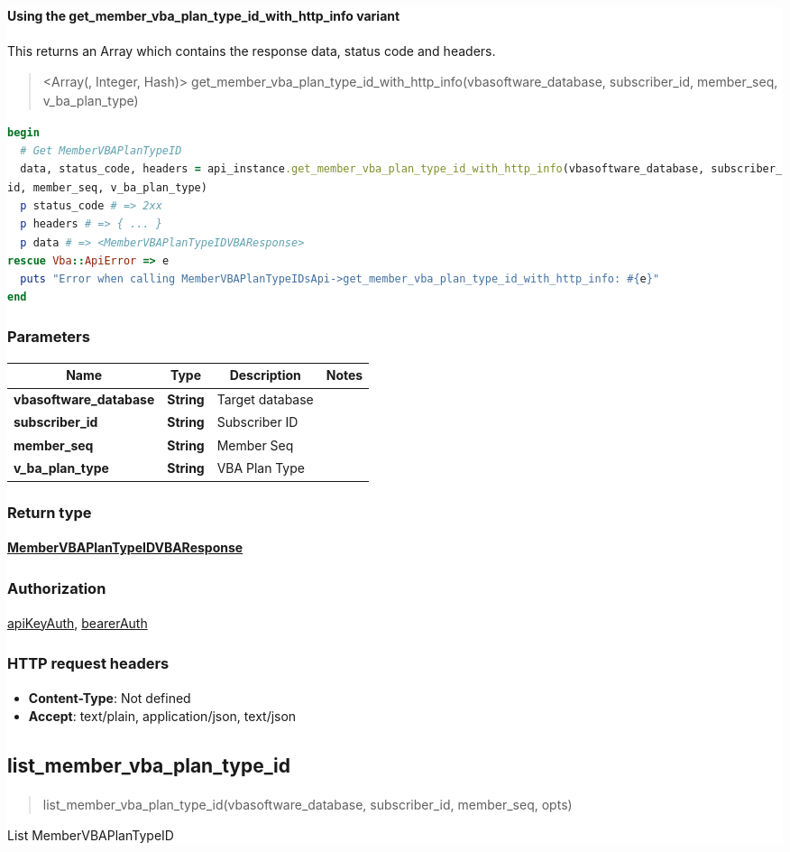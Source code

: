 
#### Using the get_member_vba_plan_type_id_with_http_info variant

This returns an Array which contains the response data, status code and headers.

> <Array(<MemberVBAPlanTypeIDVBAResponse>, Integer, Hash)> get_member_vba_plan_type_id_with_http_info(vbasoftware_database, subscriber_id, member_seq, v_ba_plan_type)

```ruby
begin
  # Get MemberVBAPlanTypeID
  data, status_code, headers = api_instance.get_member_vba_plan_type_id_with_http_info(vbasoftware_database, subscriber_id, member_seq, v_ba_plan_type)
  p status_code # => 2xx
  p headers # => { ... }
  p data # => <MemberVBAPlanTypeIDVBAResponse>
rescue Vba::ApiError => e
  puts "Error when calling MemberVBAPlanTypeIDsApi->get_member_vba_plan_type_id_with_http_info: #{e}"
end
```

### Parameters

| Name | Type | Description | Notes |
| ---- | ---- | ----------- | ----- |
| **vbasoftware_database** | **String** | Target database |  |
| **subscriber_id** | **String** | Subscriber ID |  |
| **member_seq** | **String** | Member Seq |  |
| **v_ba_plan_type** | **String** | VBA Plan Type |  |

### Return type

[**MemberVBAPlanTypeIDVBAResponse**](MemberVBAPlanTypeIDVBAResponse.md)

### Authorization

[apiKeyAuth](../README.md#apiKeyAuth), [bearerAuth](../README.md#bearerAuth)

### HTTP request headers

- **Content-Type**: Not defined
- **Accept**: text/plain, application/json, text/json


## list_member_vba_plan_type_id

> <MemberVBAPlanTypeIDListVBAResponse> list_member_vba_plan_type_id(vbasoftware_database, subscriber_id, member_seq, opts)

List MemberVBAPlanTypeID
